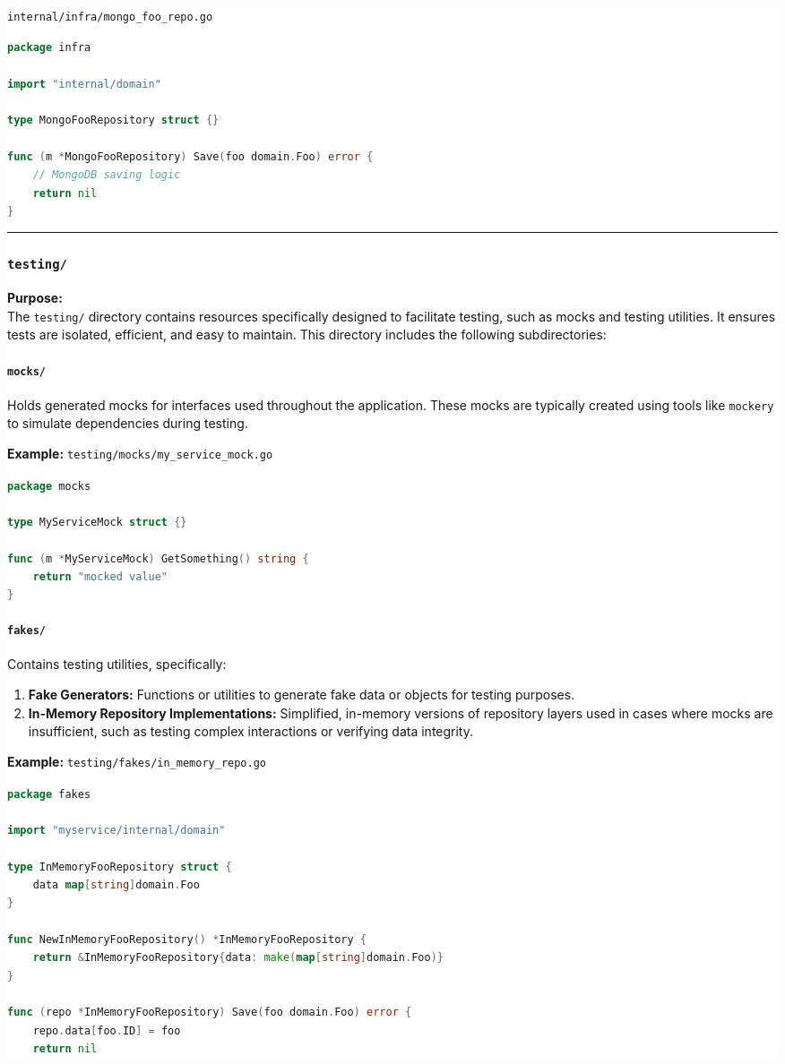 `internal/infra/mongo_foo_repo.go`
```go
package infra

import "internal/domain"

type MongoFooRepository struct {}

func (m *MongoFooRepository) Save(foo domain.Foo) error {
    // MongoDB saving logic
    return nil
}
```

---
### `testing/`

**Purpose:**  
The `testing/` directory contains resources specifically designed to facilitate testing, such as mocks and testing utilities. It ensures tests are isolated, efficient, and easy to maintain. This directory includes the following subdirectories:

#### `mocks/`

Holds generated mocks for interfaces used throughout the application. These mocks are typically created using tools like `mockery` to simulate dependencies during testing.

**Example:**
`testing/mocks/my_service_mock.go`
```go
package mocks

type MyServiceMock struct {}

func (m *MyServiceMock) GetSomething() string {
    return "mocked value"
}
```

#### `fakes/`

Contains testing utilities, specifically:
1. **Fake Generators:** Functions or utilities to generate fake data or objects for testing purposes.
2. **In-Memory Repository Implementations:** Simplified, in-memory versions of repository layers used in cases where mocks are insufficient, such as testing complex interactions or verifying data integrity.

**Example:**
`testing/fakes/in_memory_repo.go`
```go
package fakes

import "myservice/internal/domain"

type InMemoryFooRepository struct {
    data map[string]domain.Foo
}

func NewInMemoryFooRepository() *InMemoryFooRepository {
    return &InMemoryFooRepository{data: make(map[string]domain.Foo)}
}

func (repo *InMemoryFooRepository) Save(foo domain.Foo) error {
    repo.data[foo.ID] = foo
    return nil
```
